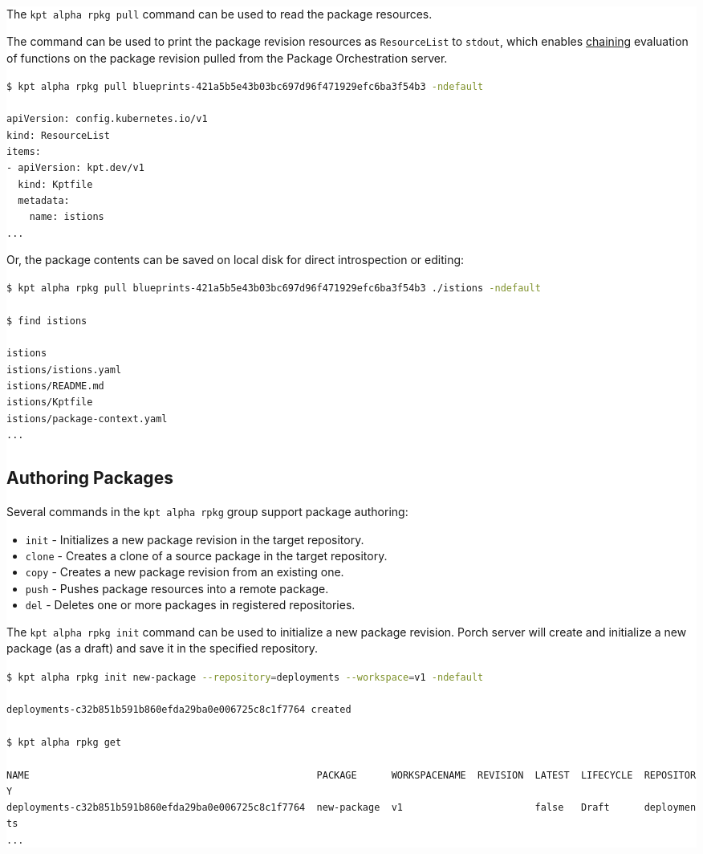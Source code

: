 The `kpt alpha rpkg pull` command can be used to read the package resources.

The command can be used to print the package revision resources as `ResourceList` to `stdout`, which enables
[chaining](https://kpt.dev/book/04-using-functions/02-imperative-function-execution?id=chaining-functions-using-the-unix-pipe)
evaluation of functions on the package revision pulled from the Package Orchestration server.

```bash
$ kpt alpha rpkg pull blueprints-421a5b5e43b03bc697d96f471929efc6ba3f54b3 -ndefault

apiVersion: config.kubernetes.io/v1
kind: ResourceList
items:
- apiVersion: kpt.dev/v1
  kind: Kptfile
  metadata:
    name: istions
...
```

Or, the package contents can be saved on local disk for direct introspection or editing:

```bash
$ kpt alpha rpkg pull blueprints-421a5b5e43b03bc697d96f471929efc6ba3f54b3 ./istions -ndefault

$ find istions

istions
istions/istions.yaml
istions/README.md
istions/Kptfile
istions/package-context.yaml
...
```

## Authoring Packages

Several commands in the `kpt alpha rpkg` group support package authoring:

* `init` - Initializes a new package revision in the target repository.
* `clone` - Creates a clone of a source package in the target repository.
* `copy` - Creates a new package revision from an existing one.
* `push` - Pushes package resources into a remote package.
* `del` - Deletes one or more packages in registered repositories.

The `kpt alpha rpkg init` command can be used to initialize a new package revision. Porch server will create and
initialize a new package (as a draft) and save it in the specified repository.

```bash
$ kpt alpha rpkg init new-package --repository=deployments --workspace=v1 -ndefault

deployments-c32b851b591b860efda29ba0e006725c8c1f7764 created

$ kpt alpha rpkg get

NAME                                                  PACKAGE      WORKSPACENAME  REVISION  LATEST  LIFECYCLE  REPOSITORY
deployments-c32b851b591b860efda29ba0e006725c8c1f7764  new-package  v1                       false   Draft      deployments
...
```
